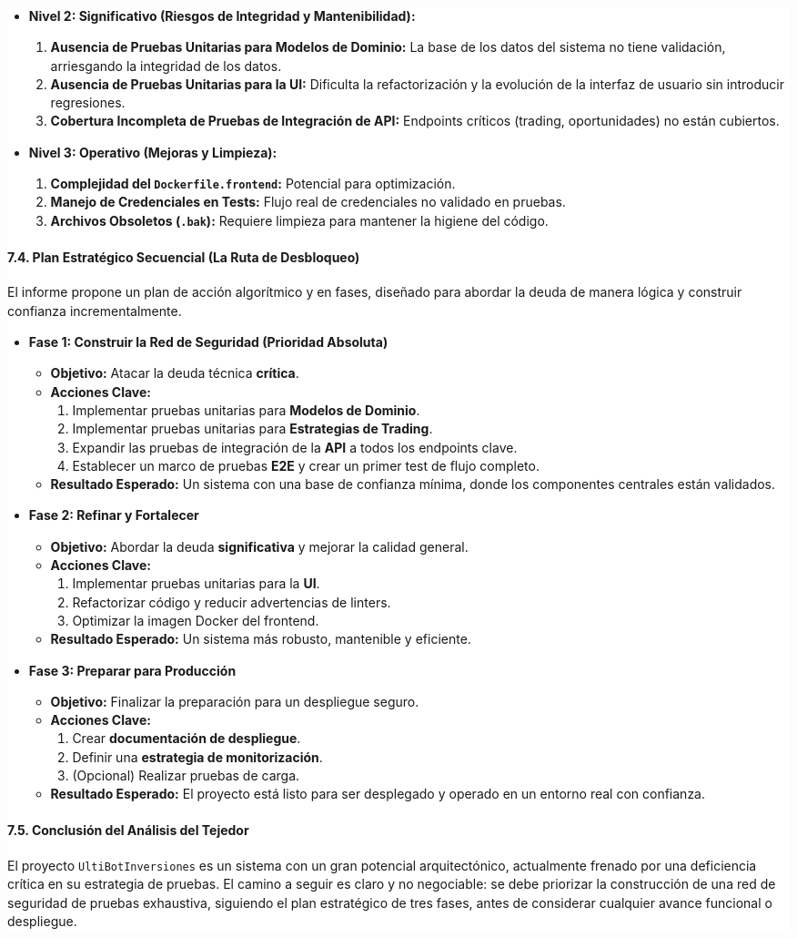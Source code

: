 *   **Nivel 2: Significativo (Riesgos de Integridad y Mantenibilidad):**
    1.  **Ausencia de Pruebas Unitarias para Modelos de Dominio:** La base de los datos del sistema no tiene validación, arriesgando la integridad de los datos.
    2.  **Ausencia de Pruebas Unitarias para la UI:** Dificulta la refactorización y la evolución de la interfaz de usuario sin introducir regresiones.
    3.  **Cobertura Incompleta de Pruebas de Integración de API:** Endpoints críticos (trading, oportunidades) no están cubiertos.

*   **Nivel 3: Operativo (Mejoras y Limpieza):**
    1.  **Complejidad del `Dockerfile.frontend`:** Potencial para optimización.
    2.  **Manejo de Credenciales en Tests:** Flujo real de credenciales no validado en pruebas.
    3.  **Archivos Obsoletos (`.bak`):** Requiere limpieza para mantener la higiene del código.

#### **7.4. Plan Estratégico Secuencial (La Ruta de Desbloqueo)**

El informe propone un plan de acción algorítmico y en fases, diseñado para abordar la deuda de manera lógica y construir confianza incrementalmente.

*   **Fase 1: Construir la Red de Seguridad (Prioridad Absoluta)**
    *   **Objetivo:** Atacar la deuda técnica **crítica**.
    *   **Acciones Clave:**
        1.  Implementar pruebas unitarias para **Modelos de Dominio**.
        2.  Implementar pruebas unitarias para **Estrategias de Trading**.
        3.  Expandir las pruebas de integración de la **API** a todos los endpoints clave.
        4.  Establecer un marco de pruebas **E2E** y crear un primer test de flujo completo.
    *   **Resultado Esperado:** Un sistema con una base de confianza mínima, donde los componentes centrales están validados.

*   **Fase 2: Refinar y Fortalecer**
    *   **Objetivo:** Abordar la deuda **significativa** y mejorar la calidad general.
    *   **Acciones Clave:**
        1.  Implementar pruebas unitarias para la **UI**.
        2.  Refactorizar código y reducir advertencias de linters.
        3.  Optimizar la imagen Docker del frontend.
    *   **Resultado Esperado:** Un sistema más robusto, mantenible y eficiente.

*   **Fase 3: Preparar para Producción**
    *   **Objetivo:** Finalizar la preparación para un despliegue seguro.
    *   **Acciones Clave:**
        1.  Crear **documentación de despliegue**.
        2.  Definir una **estrategia de monitorización**.
        3.  (Opcional) Realizar pruebas de carga.
    *   **Resultado Esperado:** El proyecto está listo para ser desplegado y operado en un entorno real con confianza.

#### **7.5. Conclusión del Análisis del Tejedor**

El proyecto `UltiBotInversiones` es un sistema con un gran potencial arquitectónico, actualmente frenado por una deficiencia crítica en su estrategia de pruebas. El camino a seguir es claro y no negociable: se debe priorizar la construcción de una red de seguridad de pruebas exhaustiva, siguiendo el plan estratégico de tres fases, antes de considerar cualquier avance funcional o despliegue.
